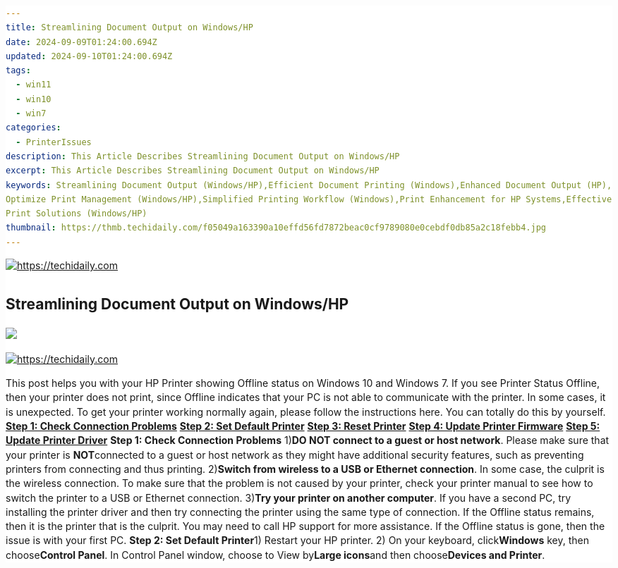 ```yaml
---
title: Streamlining Document Output on Windows/HP
date: 2024-09-09T01:24:00.694Z
updated: 2024-09-10T01:24:00.694Z
tags:
  - win11
  - win10
  - win7
categories:
  - PrinterIssues
description: This Article Describes Streamlining Document Output on Windows/HP
excerpt: This Article Describes Streamlining Document Output on Windows/HP
keywords: Streamlining Document Output (Windows/HP),Efficient Document Printing (Windows),Enhanced Document Output (HP),Optimize Print Management (Windows/HP),Simplified Printing Workflow (Windows),Print Enhancement for HP Systems,Effective Print Solutions (Windows/HP)
thumbnail: https://thmb.techidaily.com/f05049a163390a10effd56fd7872beac0cf9789080e0cebdf0db85a2c18febb4.jpg
---
```



<a href="https://appsumo.8odi.net/c/5597632/2123749/7443" target="_top" id="2123749">
  <img src="//a.impactradius-go.com/display-ad/7443-2123749" border="0" alt="https://techidaily.com" width="728" height="90"/>
</a>
<img height="0" width="0" src="https://appsumo.8odi.net/i/5597632/2123749/7443" style="position:absolute;visibility:hidden;" border="0" />

## Streamlining Document Output on Windows/HP

![](https://images.drivereasy.com/wp-content/uploads/2017/05/img_59113ae0e52f4.png)


<a href="https://aligracehair.sjv.io/c/5597632/2135350/19272" target="_top" id="2135350">
  <img src="//a.impactradius-go.com/display-ad/19272-2135350" border="0" alt="https://techidaily.com" width="120" height="90"/>
</a>
<img height="0" width="0" src="https://aligracehair.sjv.io/i/5597632/2135350/19272" style="position:absolute;visibility:hidden;" border="0" />

This post helps you with your HP Printer showing Offline status on Windows 10 and Windows 7\. If you see Printer Status Offline, then your printer does not print, since Offline indicates that your PC is not able to communicate with the printer. In some cases, it is unexpected. To get your printer working normally again, please follow the instructions here. You can totally do this by yourself. **[Step 1: Check Connection Problems](#a)** [**Step 2: Set Default Printer**](#b) [**Step 3: Reset Printer**](#c) [**Step 4: Update Printer Firmware**](#d) [**Step 5: Update Printer Driver**](#e)   **Step 1: Check Connection Problems** 1)**DO NOT connect to a guest or host network**. Please make sure that your printer is **NOT**connected to a guest or host network as they might have additional security features, such as preventing printers from connecting and thus printing. 2)**Switch from wireless to a USB or Ethernet connection**. In some case, the culprit is the wireless connection. To make sure that the problem is not caused by your printer, check your printer manual to see how to switch the printer to a USB or Ethernet connection. 3)**Try your printer on another computer**. If you have a second PC, try installing the printer driver and then try connecting the printer using the same type of connection. If the Offline status remains, then it is the printer that is the culprit. You may need to call HP support for more assistance. If the Offline status is gone, then the issue is with your first PC. **Step 2: Set Default Printer**1) Restart your HP printer. 2) On your keyboard, click**Windows** key, then choose**Control Panel**. In Control Panel window, choose to View by**Large icons**and then choose**Devices and Printer**.
